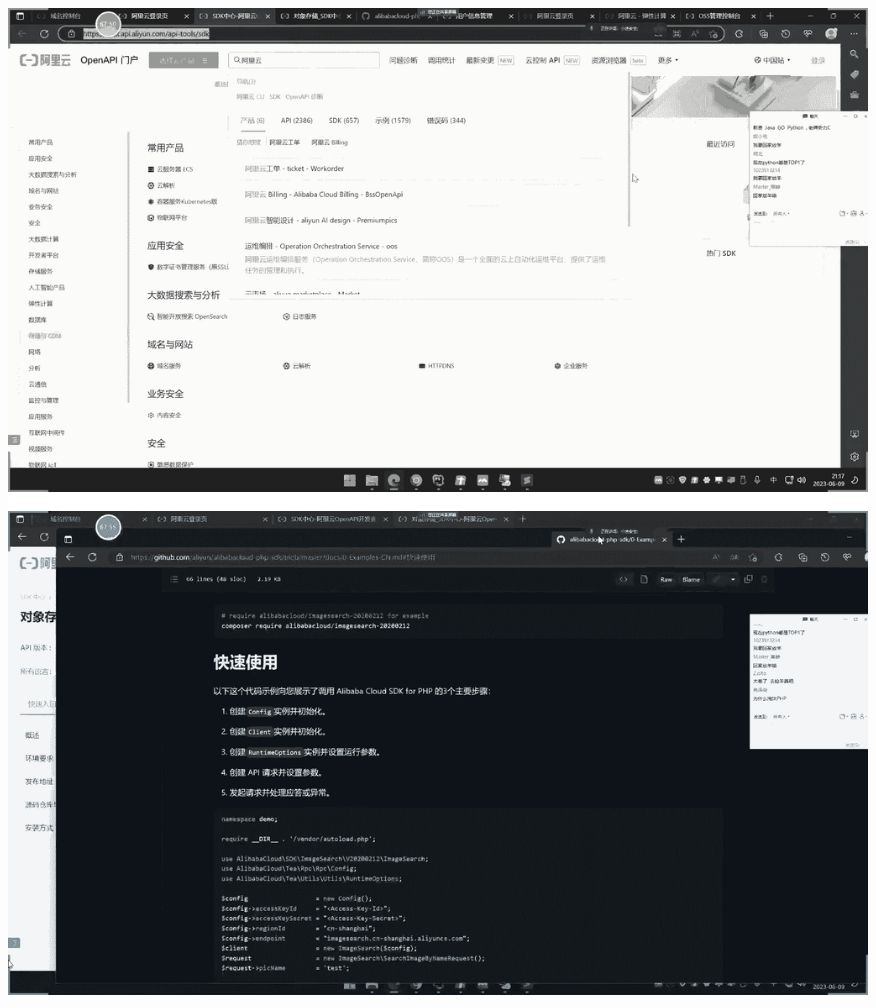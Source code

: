 ![](img/ed608405f952f7c5f0a52b719f084cbc_295.png)

![](img/ed608405f952f7c5f0a52b719f084cbc_296.png)
